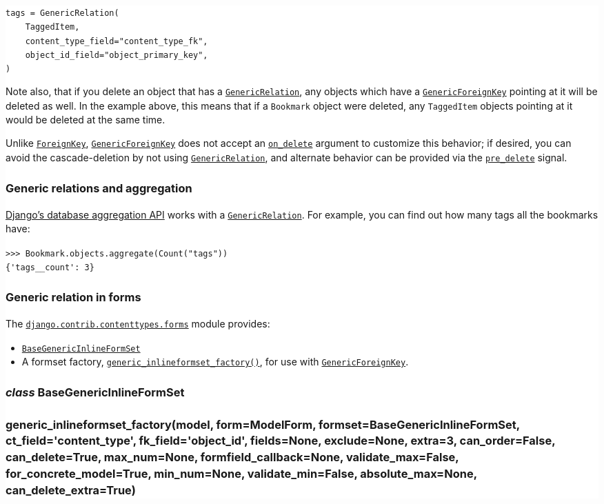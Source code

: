 ```default
tags = GenericRelation(
    TaggedItem,
    content_type_field="content_type_fk",
    object_id_field="object_primary_key",
)
```

Note also, that if you delete an object that has a
[`GenericRelation`](#django.contrib.contenttypes.fields.GenericRelation), any objects
which have a [`GenericForeignKey`](#django.contrib.contenttypes.fields.GenericForeignKey)
pointing at it will be deleted as well. In the example above, this means that
if a `Bookmark` object were deleted, any `TaggedItem` objects pointing at
it would be deleted at the same time.

Unlike [`ForeignKey`](../models/fields.md#django.db.models.ForeignKey),
[`GenericForeignKey`](#django.contrib.contenttypes.fields.GenericForeignKey) does not accept
an [`on_delete`](../models/fields.md#django.db.models.ForeignKey.on_delete) argument to customize this
behavior; if desired, you can avoid the cascade-deletion by not using
[`GenericRelation`](#django.contrib.contenttypes.fields.GenericRelation), and alternate
behavior can be provided via the [`pre_delete`](../signals.md#django.db.models.signals.pre_delete)
signal.

### Generic relations and aggregation

[Django’s database aggregation API](../../topics/db/aggregation.md) works with a
[`GenericRelation`](#django.contrib.contenttypes.fields.GenericRelation). For example, you
can find out how many tags all the bookmarks have:

```pycon
>>> Bookmark.objects.aggregate(Count("tags"))
{'tags__count': 3}
```

<a id="module-django.contrib.contenttypes.forms"></a>

### Generic relation in forms

The [`django.contrib.contenttypes.forms`](#module-django.contrib.contenttypes.forms) module provides:

* [`BaseGenericInlineFormSet`](#django.contrib.contenttypes.forms.BaseGenericInlineFormSet)
* A formset factory, [`generic_inlineformset_factory()`](#django.contrib.contenttypes.forms.generic_inlineformset_factory), for use with
  [`GenericForeignKey`](#django.contrib.contenttypes.fields.GenericForeignKey).

### *class* BaseGenericInlineFormSet

### generic_inlineformset_factory(model, form=ModelForm, formset=BaseGenericInlineFormSet, ct_field='content_type', fk_field='object_id', fields=None, exclude=None, extra=3, can_order=False, can_delete=True, max_num=None, formfield_callback=None, validate_max=False, for_concrete_model=True, min_num=None, validate_min=False, absolute_max=None, can_delete_extra=True)

